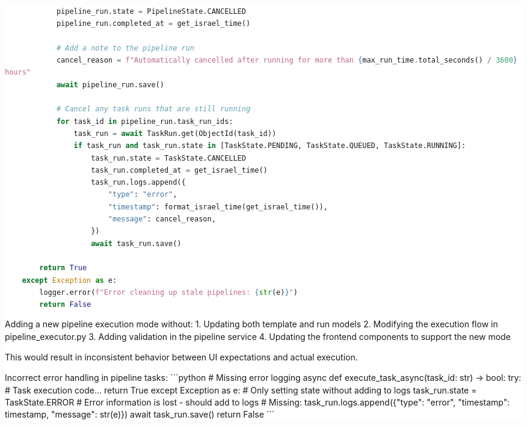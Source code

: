 ```python
            pipeline_run.state = PipelineState.CANCELLED
            pipeline_run.completed_at = get_israel_time()
            
            # Add a note to the pipeline run
            cancel_reason = f"Automatically cancelled after running for more than {max_run_time.total_seconds() / 3600} hours"
            await pipeline_run.save()
            
            # Cancel any task runs that are still running
            for task_id in pipeline_run.task_run_ids:
                task_run = await TaskRun.get(ObjectId(task_id))
                if task_run and task_run.state in [TaskState.PENDING, TaskState.QUEUED, TaskState.RUNNING]:
                    task_run.state = TaskState.CANCELLED
                    task_run.completed_at = get_israel_time()
                    task_run.logs.append({
                        "type": "error",
                        "timestamp": format_israel_time(get_israel_time()),
                        "message": cancel_reason,
                    })
                    await task_run.save()
        
        return True
    except Exception as e:
        logger.error(f"Error cleaning up stale pipelines: {str(e)}")
        return False
```
</example>

<example type="invalid">
Adding a new pipeline execution mode without:
1. Updating both template and run models
2. Modifying the execution flow in pipeline_executor.py
3. Adding validation in the pipeline service
4. Updating the frontend components to support the new mode

This would result in inconsistent behavior between UI expectations and actual execution.
</example>

<example type="invalid">
Incorrect error handling in pipeline tasks:
```python
# Missing error logging
async def execute_task_async(task_id: str) -> bool:
    try:
        # Task execution code...
        return True
    except Exception as e:
        # Only setting state without adding to logs
        task_run.state = TaskState.ERROR
        # Error information is lost - should add to logs
        # Missing: task_run.logs.append({"type": "error", "timestamp": timestamp, "message": str(e)})
        await task_run.save()
        return False
```
</example>
